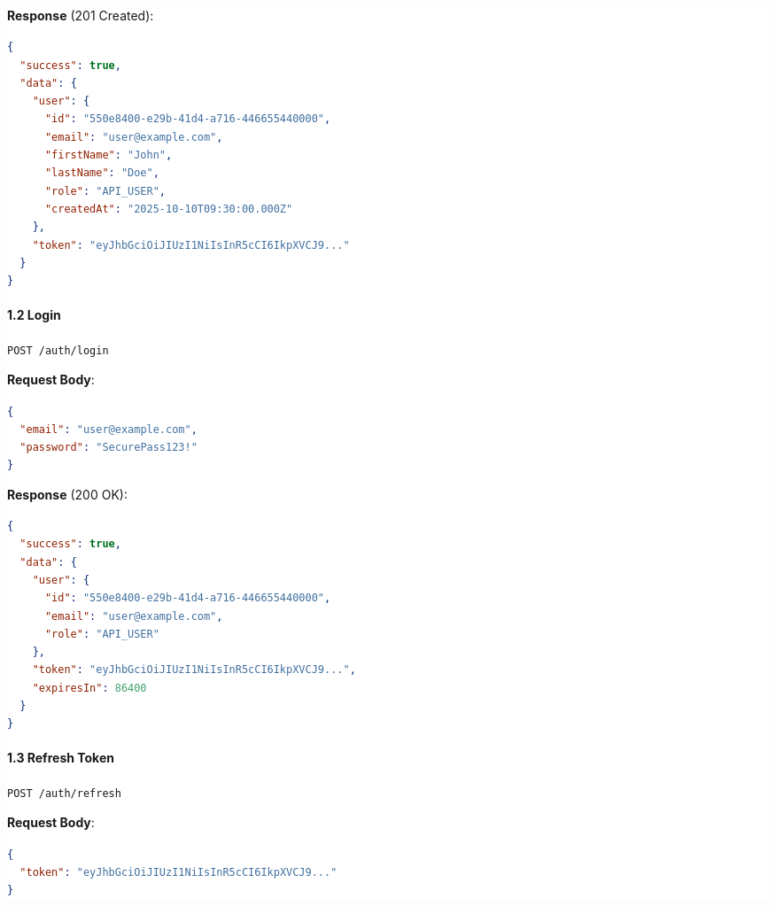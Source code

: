 **Response** (201 Created):
```json
{
  "success": true,
  "data": {
    "user": {
      "id": "550e8400-e29b-41d4-a716-446655440000",
      "email": "user@example.com",
      "firstName": "John",
      "lastName": "Doe",
      "role": "API_USER",
      "createdAt": "2025-10-10T09:30:00.000Z"
    },
    "token": "eyJhbGciOiJIUzI1NiIsInR5cCI6IkpXVCJ9..."
  }
}
```

#### 1.2 Login
```
POST /auth/login
```

**Request Body**:
```json
{
  "email": "user@example.com",
  "password": "SecurePass123!"
}
```

**Response** (200 OK):
```json
{
  "success": true,
  "data": {
    "user": {
      "id": "550e8400-e29b-41d4-a716-446655440000",
      "email": "user@example.com",
      "role": "API_USER"
    },
    "token": "eyJhbGciOiJIUzI1NiIsInR5cCI6IkpXVCJ9...",
    "expiresIn": 86400
  }
}
```

#### 1.3 Refresh Token
```
POST /auth/refresh
```

**Request Body**:
```json
{
  "token": "eyJhbGciOiJIUzI1NiIsInR5cCI6IkpXVCJ9..."
}
```
